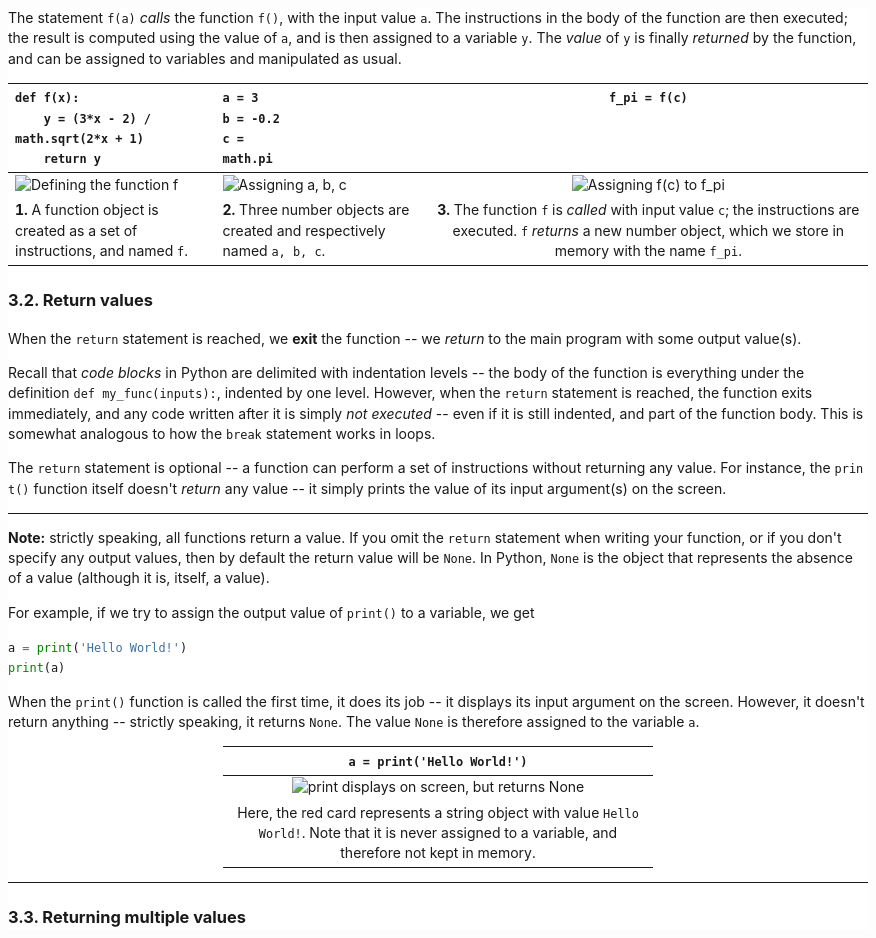 The statement `f(a)` *calls* the function `f()`, with the input value `a`. The instructions in the body of the function are then executed; the result is computed using the value of `a`, and is then assigned to a variable `y`. The *value* of `y` is finally *returned* by the function, and can be assigned to variables and manipulated as usual.

| <code>def f(x):<br/>&nbsp;&nbsp;&nbsp;&nbsp;y = (3\*x - 2) / math.sqrt(2\*x + 1)<br/>&nbsp;&nbsp;&nbsp;&nbsp;return y</code> | <code>a = 3<br/>b = -0.2<br/>c = math.pi<br/></code>  | `f_pi = f(c)` |
|:---|:---|:---:|
| ![Defining the function f](graphics/def.png) | ![Assigning a, b, c](graphics/abc.png) | ![Assigning f(c) to f_pi](graphics/func_store.png) |
| **1.** A function object is created as a set of instructions, and named `f`. | **2.** Three number objects are created and respectively named `a, b, c`. | **3.** The function `f` is *called* with input value `c`; the instructions are executed. `f` *returns* a new number object, which we store in memory with the name `f_pi`. |

### 3.2. Return values

When the `return` statement is reached, we **exit** the function -- we *return* to the main program with some output value(s).

Recall that *code blocks* in Python are delimited with indentation levels -- the body of the function is everything under the definition `def my_func(inputs):`, indented by one level. However, when the `return` statement is reached, the function exits immediately, and any code written after it is simply *not executed* -- even if it is still indented, and part of the function body. This is somewhat analogous to how the `break` statement works in loops.

The `return` statement is optional -- a function can perform a set of instructions without returning any value. For instance, the `print()` function itself doesn't *return* any value -- it simply prints the value of its input argument(s) on the screen.

---
**Note:** strictly speaking, all functions return a value. If you omit the `return` statement when writing your function, or if you don't specify any output values, then by default the return value will be `None`. In Python, `None` is the object that represents the absence of a value (although it is, itself, a value).

For example, if we try to assign the output value of `print()` to a variable, we get


```python
a = print('Hello World!')
print(a)
```

When the `print()` function is called the first time, it does its job -- it displays its input argument on the screen. However, it doesn't return anything -- strictly speaking, it returns `None`. The value `None` is therefore assigned to the variable `a`.

<div style="width:50%;margin:auto;">

| `a = print('Hello World!')` |
|:--:|
| ![print displays on screen, but returns None](graphics/print.png) |
| Here, the red card represents a string object with value `Hello World!`. Note that it is never assigned to a variable, and therefore not kept in memory.|

</div>

---
### 3.3. Returning multiple values
